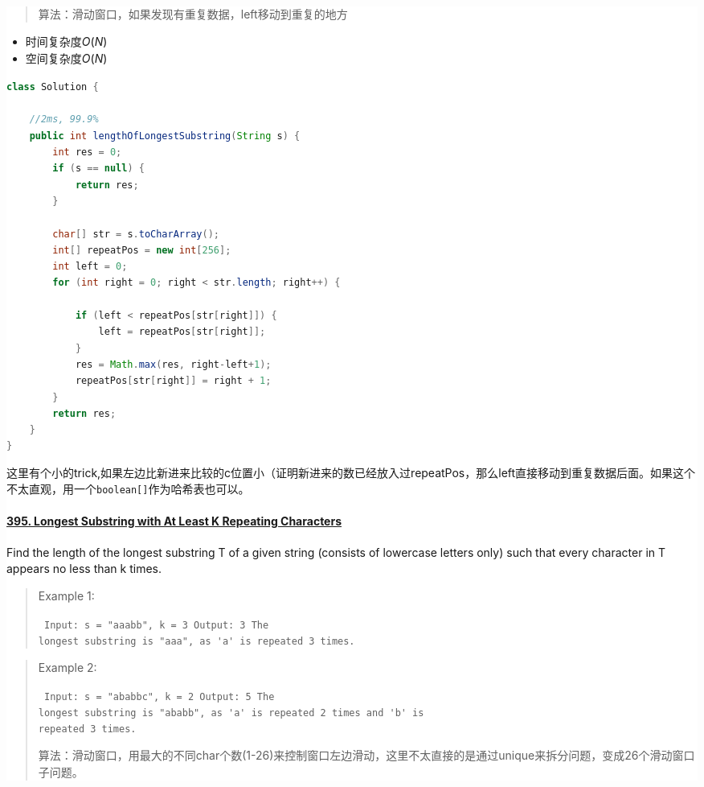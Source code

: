 >算法：滑动窗口，如果发现有重复数据，left移动到重复的地方
+ 时间复杂度$O(N)$
+ 空间复杂度$O(N)$

```java
class Solution {

    //2ms, 99.9%
    public int lengthOfLongestSubstring(String s) {
        int res = 0;
        if (s == null) {
            return res;
        }

        char[] str = s.toCharArray();
        int[] repeatPos = new int[256];
        int left = 0;
        for (int right = 0; right < str.length; right++) {

            if (left < repeatPos[str[right]]) {
                left = repeatPos[str[right]];
            }
            res = Math.max(res, right-left+1);
            repeatPos[str[right]] = right + 1;
        }
        return res;
    }
}
```
这里有个小的trick,如果左边比新进来比较的c位置小（证明新进来的数已经放入过repeatPos，那么left直接移动到重复数据后面。如果这个不太直观，用一个`boolean[]`作为哈希表也可以。

#### [395. Longest Substring with At Least K Repeating Characters](https://leetcode.com/problems/longest-substring-with-at-least-k-repeating-characters/)
Find the length of the longest substring T of a given string (consists of lowercase letters only) such that every character in T appears no less than k times.

>Example 1:
<code><pre>
Input:
s = "aaabb", k = 3
Output:
3
The longest substring is "aaa", as 'a' is repeated 3 times.
</code></pre>

>Example 2:
<code><pre>
Input:
s = "ababbc", k = 2
Output:
5
The longest substring is "ababb", as 'a' is repeated 2 times and 'b' is repeated 3 times.
</code></pre>
>算法：滑动窗口，用最大的不同char个数(1-26)来控制窗口左边滑动，这里不太直接的是通过unique来拆分问题，变成26个滑动窗口子问题。
